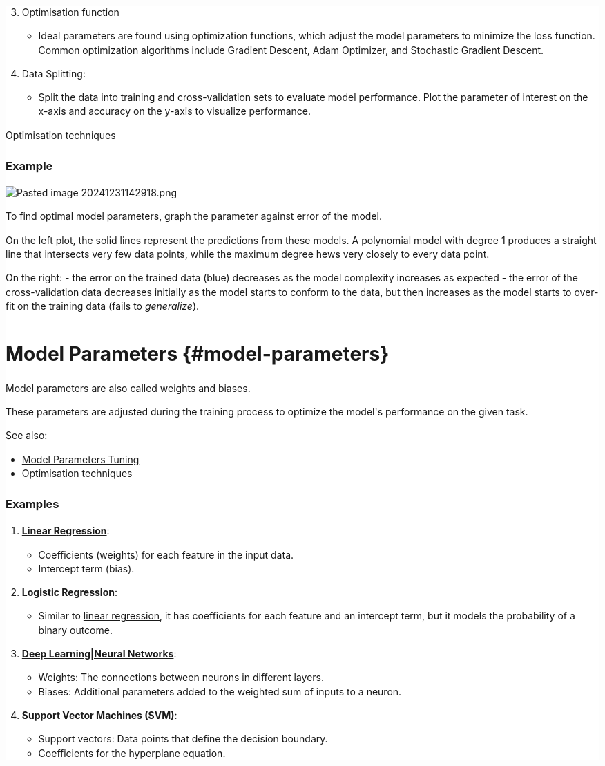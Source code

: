 3. [Optimisation function](#optimisation-function)
   - Ideal parameters are found using optimization functions, which adjust the model parameters to minimize the loss function. Common optimization algorithms include Gradient Descent, Adam Optimizer, and Stochastic Gradient Descent.

4. Data Splitting:
   - Split the data into training and cross-validation sets to evaluate model performance. Plot the parameter of interest on the x-axis and accuracy on the y-axis to visualize performance.

[Optimisation techniques](#optimisation-techniques)
### Example


![Pasted image 20241231142918.png](../content/images/Pasted%20image%2020241231142918.png)


To find optimal model parameters, graph the parameter against error of the model.

On the left plot, the solid lines represent the predictions from these models. A polynomial model with degree 1 produces a straight line that intersects very few data points, while the maximum degree hews very closely to every data point. 

On the right:
    - the error on the trained data (blue) decreases as the model complexity increases as expected
    - the error of the cross-validation data decreases initially as the model starts to conform to the data, but then increases as the model starts to over-fit on the training data (fails to *generalize*).

<a id="model-parameters"></a>
# Model Parameters {#model-parameters}

Model parameters are also called weights and biases.

These parameters are adjusted during the training process to optimize the model's performance on the given task.

See also: 
- [Model Parameters Tuning](#model-parameters-tuning)
- [Optimisation techniques](#optimisation-techniques)
### Examples

1. **[Linear Regression](#linear-regression)**: 
   - Coefficients (weights) for each feature in the input data.
   - Intercept term (bias).

2. **[Logistic Regression](#logistic-regression)**:
   - Similar to [linear regression](#linear-regression), it has coefficients for each feature and an intercept term, but it models the probability of a binary outcome.

3. **[Deep Learning|Neural Networks](#deep-learningneural-networks)**:
   - Weights: The connections between neurons in different layers.
   - Biases: Additional parameters added to the weighted sum of inputs to a neuron.

4. **[Support Vector Machines](#support-vector-machines) (SVM)**:
   - Support vectors: Data points that define the decision boundary.
   - Coefficients for the hyperplane equation.
